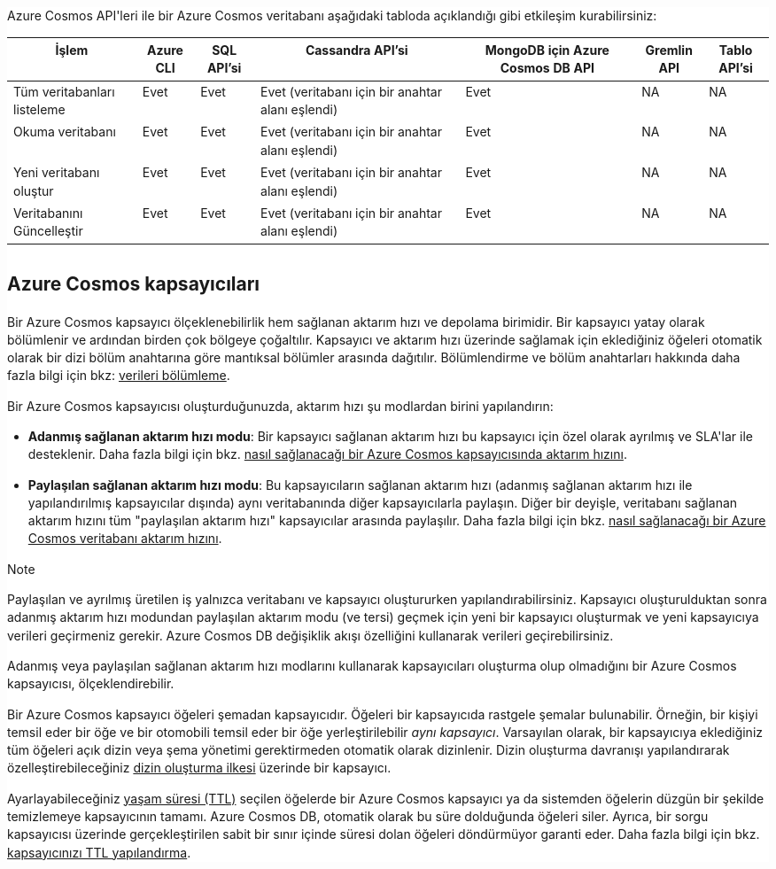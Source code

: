 Azure Cosmos API'leri ile bir Azure Cosmos veritabanı aşağıdaki tabloda açıklandığı gibi etkileşim kurabilirsiniz:

| İşlem | Azure CLI | SQL API’si | Cassandra API’si | MongoDB için Azure Cosmos DB API | Gremlin API | Tablo API’si |
| --- | --- | --- | --- | --- | --- | --- |
|Tüm veritabanları listeleme| Evet | Evet | Evet (veritabanı için bir anahtar alanı eşlendi) | Evet | NA | NA |
|Okuma veritabanı| Evet | Evet | Evet (veritabanı için bir anahtar alanı eşlendi) | Evet | NA | NA |
|Yeni veritabanı oluştur| Evet | Evet | Evet (veritabanı için bir anahtar alanı eşlendi) | Evet | NA | NA |
|Veritabanını Güncelleştir| Evet | Evet | Evet (veritabanı için bir anahtar alanı eşlendi) | Evet | NA | NA |


## <a name="azure-cosmos-containers"></a>Azure Cosmos kapsayıcıları

Bir Azure Cosmos kapsayıcı ölçeklenebilirlik hem sağlanan aktarım hızı ve depolama birimidir. Bir kapsayıcı yatay olarak bölümlenir ve ardından birden çok bölgeye çoğaltılır. Kapsayıcı ve aktarım hızı üzerinde sağlamak için eklediğiniz öğeleri otomatik olarak bir dizi bölüm anahtarına göre mantıksal bölümler arasında dağıtılır. Bölümlendirme ve bölüm anahtarları hakkında daha fazla bilgi için bkz: [verileri bölümleme](partition-data.md). 

Bir Azure Cosmos kapsayıcısı oluşturduğunuzda, aktarım hızı şu modlardan birini yapılandırın:

* **Adanmış sağlanan aktarım hızı modu**: Bir kapsayıcı sağlanan aktarım hızı bu kapsayıcı için özel olarak ayrılmış ve SLA'lar ile desteklenir. Daha fazla bilgi için bkz. [nasıl sağlanacağı bir Azure Cosmos kapsayıcısında aktarım hızını](how-to-provision-container-throughput.md).

* **Paylaşılan sağlanan aktarım hızı modu**: Bu kapsayıcıların sağlanan aktarım hızı (adanmış sağlanan aktarım hızı ile yapılandırılmış kapsayıcılar dışında) aynı veritabanında diğer kapsayıcılarla paylaşın. Diğer bir deyişle, veritabanı sağlanan aktarım hızını tüm "paylaşılan aktarım hızı" kapsayıcılar arasında paylaşılır. Daha fazla bilgi için bkz. [nasıl sağlanacağı bir Azure Cosmos veritabanı aktarım hızını](how-to-provision-database-throughput.md).

> [!NOTE]
> Paylaşılan ve ayrılmış üretilen iş yalnızca veritabanı ve kapsayıcı oluştururken yapılandırabilirsiniz. Kapsayıcı oluşturulduktan sonra adanmış aktarım hızı modundan paylaşılan aktarım modu (ve tersi) geçmek için yeni bir kapsayıcı oluşturmak ve yeni kapsayıcıya verileri geçirmeniz gerekir. Azure Cosmos DB değişiklik akışı özelliğini kullanarak verileri geçirebilirsiniz.

Adanmış veya paylaşılan sağlanan aktarım hızı modlarını kullanarak kapsayıcıları oluşturma olup olmadığını bir Azure Cosmos kapsayıcısı, ölçeklendirebilir.

Bir Azure Cosmos kapsayıcı öğeleri şemadan kapsayıcıdır. Öğeleri bir kapsayıcıda rastgele şemalar bulunabilir. Örneğin, bir kişiyi temsil eder bir öğe ve bir otomobili temsil eder bir öğe yerleştirilebilir *aynı kapsayıcı*. Varsayılan olarak, bir kapsayıcıya eklediğiniz tüm öğeleri açık dizin veya şema yönetimi gerektirmeden otomatik olarak dizinlenir. Dizin oluşturma davranışı yapılandırarak özelleştirebileceğiniz [dizin oluşturma ilkesi](index-overview.md) üzerinde bir kapsayıcı. 

Ayarlayabileceğiniz [yaşam süresi (TTL)](time-to-live.md) seçilen öğelerde bir Azure Cosmos kapsayıcı ya da sistemden öğelerin düzgün bir şekilde temizlemeye kapsayıcının tamamı. Azure Cosmos DB, otomatik olarak bu süre dolduğunda öğeleri siler. Ayrıca, bir sorgu kapsayıcısı üzerinde gerçekleştirilen sabit bir sınır içinde süresi dolan öğeleri döndürmüyor garanti eder. Daha fazla bilgi için bkz. [kapsayıcınızı TTL yapılandırma](how-to-time-to-live.md).
